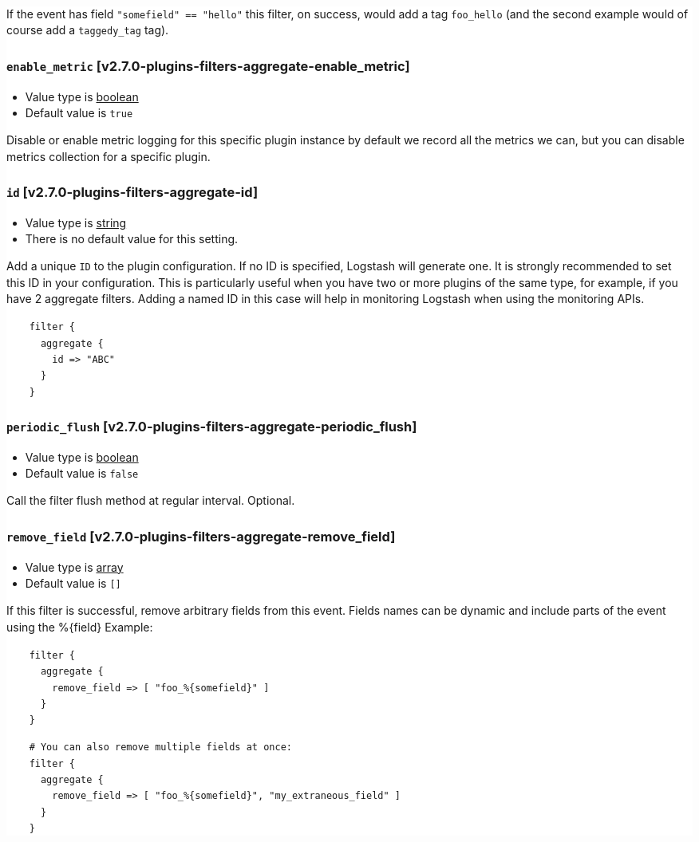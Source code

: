 If the event has field `"somefield" == "hello"` this filter, on success, would add a tag `foo_hello` (and the second example would of course add a `taggedy_tag` tag).

### `enable_metric` [v2.7.0-plugins-filters-aggregate-enable_metric]

* Value type is [boolean](/lsr/value-types.md#boolean)
* Default value is `true`

Disable or enable metric logging for this specific plugin instance by default we record all the metrics we can, but you can disable metrics collection for a specific plugin.

### `id` [v2.7.0-plugins-filters-aggregate-id]

* Value type is [string](/lsr/value-types.md#string)
* There is no default value for this setting.

Add a unique `ID` to the plugin configuration. If no ID is specified, Logstash will generate one. It is strongly recommended to set this ID in your configuration. This is particularly useful when you have two or more plugins of the same type, for example, if you have 2 aggregate filters. Adding a named ID in this case will help in monitoring Logstash when using the monitoring APIs.

```
    filter {
      aggregate {
        id => "ABC"
      }
    }
```

### `periodic_flush` [v2.7.0-plugins-filters-aggregate-periodic_flush]

* Value type is [boolean](/lsr/value-types.md#boolean)
* Default value is `false`

Call the filter flush method at regular interval. Optional.

### `remove_field` [v2.7.0-plugins-filters-aggregate-remove_field]

* Value type is [array](/lsr/value-types.md#array)
* Default value is `[]`

If this filter is successful, remove arbitrary fields from this event. Fields names can be dynamic and include parts of the event using the %{field} Example:

```
    filter {
      aggregate {
        remove_field => [ "foo_%{somefield}" ]
      }
    }
```

```
    # You can also remove multiple fields at once:
    filter {
      aggregate {
        remove_field => [ "foo_%{somefield}", "my_extraneous_field" ]
      }
    }
```
